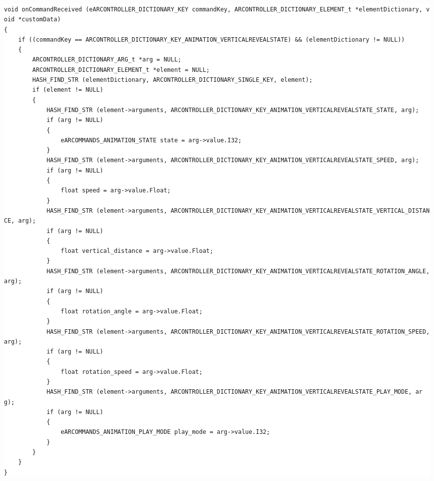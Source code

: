 ```objective_c
void onCommandReceived (eARCONTROLLER_DICTIONARY_KEY commandKey, ARCONTROLLER_DICTIONARY_ELEMENT_t *elementDictionary, void *customData)
{
    if ((commandKey == ARCONTROLLER_DICTIONARY_KEY_ANIMATION_VERTICALREVEALSTATE) && (elementDictionary != NULL))
    {
        ARCONTROLLER_DICTIONARY_ARG_t *arg = NULL;
        ARCONTROLLER_DICTIONARY_ELEMENT_t *element = NULL;
        HASH_FIND_STR (elementDictionary, ARCONTROLLER_DICTIONARY_SINGLE_KEY, element);
        if (element != NULL)
        {
            HASH_FIND_STR (element->arguments, ARCONTROLLER_DICTIONARY_KEY_ANIMATION_VERTICALREVEALSTATE_STATE, arg);
            if (arg != NULL)
            {
                eARCOMMANDS_ANIMATION_STATE state = arg->value.I32;
            }
            HASH_FIND_STR (element->arguments, ARCONTROLLER_DICTIONARY_KEY_ANIMATION_VERTICALREVEALSTATE_SPEED, arg);
            if (arg != NULL)
            {
                float speed = arg->value.Float;
            }
            HASH_FIND_STR (element->arguments, ARCONTROLLER_DICTIONARY_KEY_ANIMATION_VERTICALREVEALSTATE_VERTICAL_DISTANCE, arg);
            if (arg != NULL)
            {
                float vertical_distance = arg->value.Float;
            }
            HASH_FIND_STR (element->arguments, ARCONTROLLER_DICTIONARY_KEY_ANIMATION_VERTICALREVEALSTATE_ROTATION_ANGLE, arg);
            if (arg != NULL)
            {
                float rotation_angle = arg->value.Float;
            }
            HASH_FIND_STR (element->arguments, ARCONTROLLER_DICTIONARY_KEY_ANIMATION_VERTICALREVEALSTATE_ROTATION_SPEED, arg);
            if (arg != NULL)
            {
                float rotation_speed = arg->value.Float;
            }
            HASH_FIND_STR (element->arguments, ARCONTROLLER_DICTIONARY_KEY_ANIMATION_VERTICALREVEALSTATE_PLAY_MODE, arg);
            if (arg != NULL)
            {
                eARCOMMANDS_ANIMATION_PLAY_MODE play_mode = arg->value.I32;
            }
        }
    }
}
```
